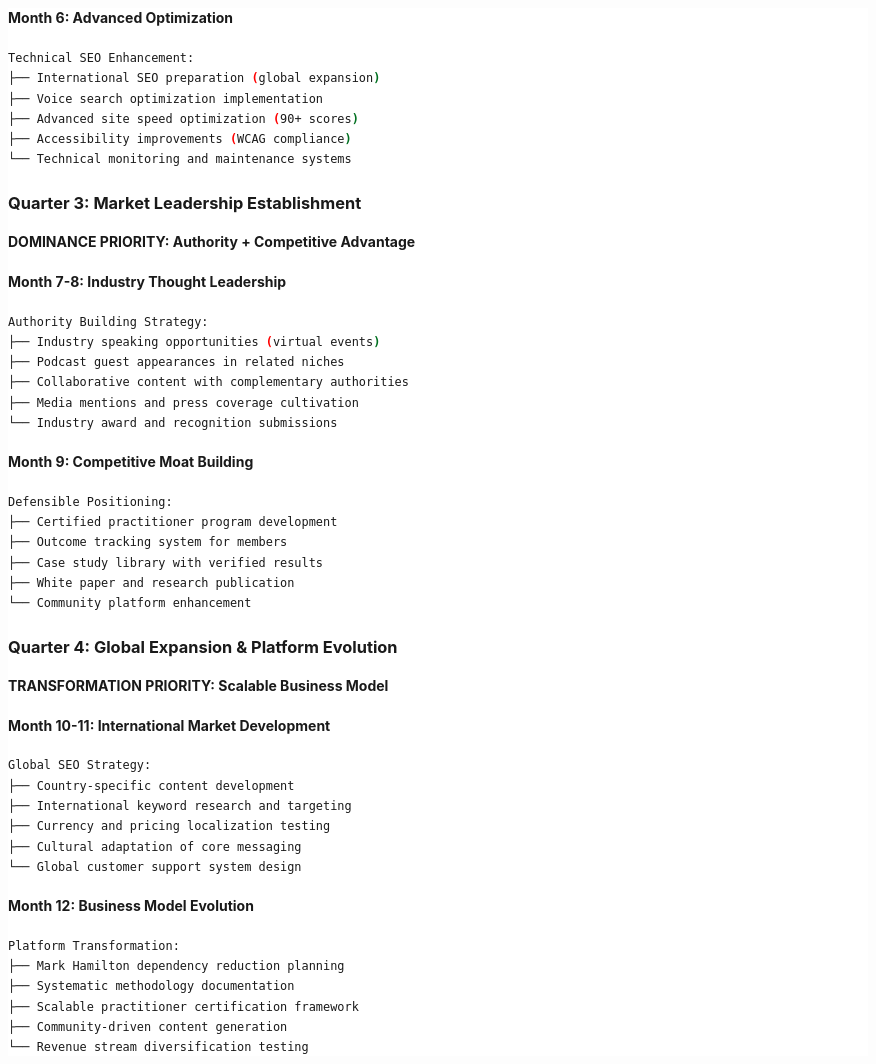 #### Month 6: Advanced Optimization
```bash
Technical SEO Enhancement:
├── International SEO preparation (global expansion)
├── Voice search optimization implementation
├── Advanced site speed optimization (90+ scores)
├── Accessibility improvements (WCAG compliance)
└── Technical monitoring and maintenance systems
```

### Quarter 3: Market Leadership Establishment
**DOMINANCE PRIORITY: Authority + Competitive Advantage**

#### Month 7-8: Industry Thought Leadership
```bash
Authority Building Strategy:
├── Industry speaking opportunities (virtual events)
├── Podcast guest appearances in related niches
├── Collaborative content with complementary authorities
├── Media mentions and press coverage cultivation
└── Industry award and recognition submissions
```

#### Month 9: Competitive Moat Building
```bash
Defensible Positioning:
├── Certified practitioner program development
├── Outcome tracking system for members
├── Case study library with verified results
├── White paper and research publication
└── Community platform enhancement
```

### Quarter 4: Global Expansion & Platform Evolution
**TRANSFORMATION PRIORITY: Scalable Business Model**

#### Month 10-11: International Market Development
```bash
Global SEO Strategy:
├── Country-specific content development
├── International keyword research and targeting
├── Currency and pricing localization testing
├── Cultural adaptation of core messaging
└── Global customer support system design
```

#### Month 12: Business Model Evolution
```bash
Platform Transformation:
├── Mark Hamilton dependency reduction planning
├── Systematic methodology documentation
├── Scalable practitioner certification framework
├── Community-driven content generation
└── Revenue stream diversification testing
```
